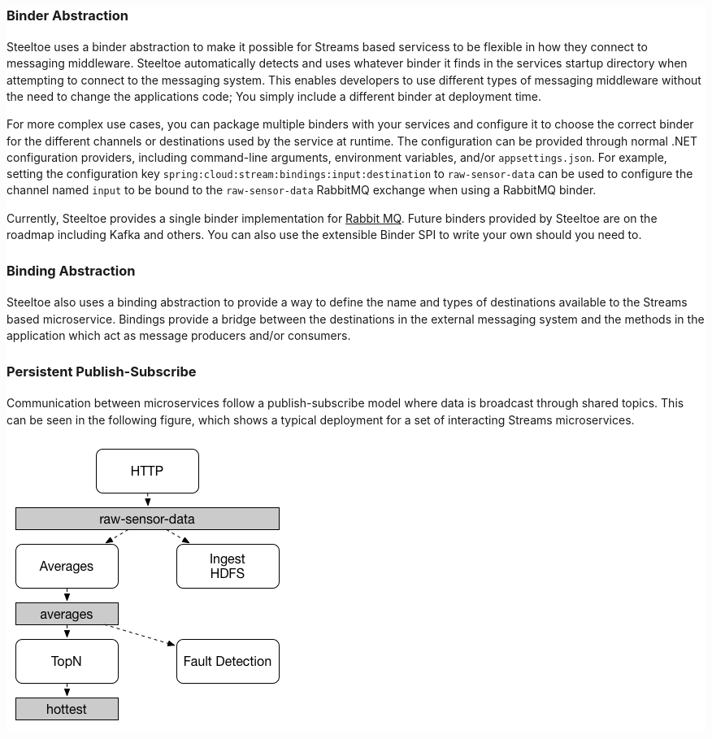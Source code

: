 ### Binder Abstraction

Steeltoe uses a binder abstraction to make it possible for Streams based servicess to be flexible in how they connect to messaging middleware.
Steeltoe automatically detects and uses whatever binder it finds in the services startup directory when attempting to connect to the messaging system. This enables developers to use different types of messaging middleware without the need to change the applications code; You simply include a different binder at deployment time.

For more complex use cases, you can package multiple binders with your services and configure it to choose the correct binder for the different channels or destinations used by the service at runtime.
The configuration can be provided through normal .NET configuration providers, including command-line arguments, environment variables, and/or `appsettings.json`.
For example, setting the configuration key `spring:cloud:stream:bindings:input:destination` to `raw-sensor-data` can be used to configure the channel named `input` to be bound to the `raw-sensor-data` RabbitMQ exchange when using a RabbitMQ binder.

Currently, Steeltoe provides a single binder implementation for [Rabbit MQ](https://github.com/spring-cloud/spring-cloud-stream-binder-rabbit). Future binders provided by Steeltoe are on the roadmap including Kafka and others.
You can also use the extensible Binder SPI to write your own should you need to.

### Binding Abstraction

Steeltoe also uses a binding abstraction to provide a way to define the name and types of destinations available to the Streams based microservice.  Bindings provide a bridge between the destinations in the external messaging system and the methods in the application which act as message producers and/or consumers.

### Persistent Publish-Subscribe 

Communication between microservices follow a publish-subscribe model where data is broadcast through shared topics.
This can be seen in the following figure, which shows a typical deployment for a set of interacting Streams microservices.

![Streams Publish-Subscribe](./images/SCSt-sensors.png)
